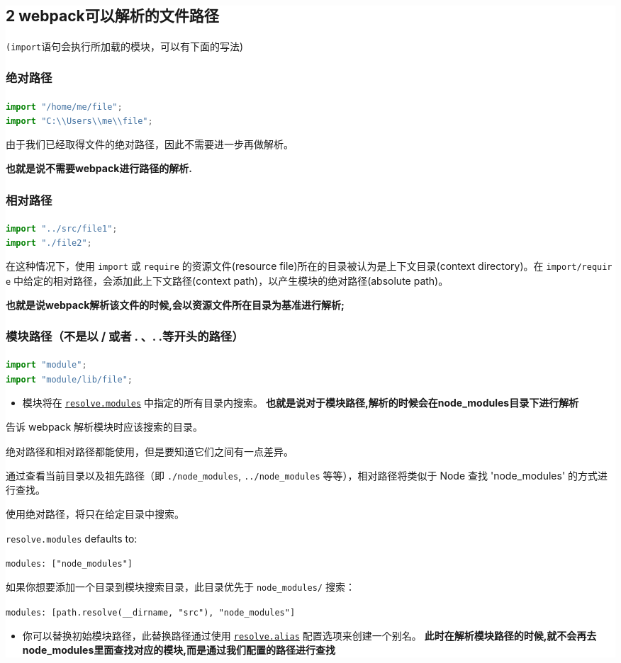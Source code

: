 ## 2 webpack可以解析的文件路径

`(import`语句会执行所加载的模块，可以有下面的写法)

### 绝对路径

```javascript
import "/home/me/file";
import "C:\\Users\\me\\file";
```

由于我们已经取得文件的绝对路径，因此不需要进一步再做解析。

**也就是说不需要webpack进行路径的解析.**

### 相对路径

```javascript
import "../src/file1";
import "./file2";
```

在这种情况下，使用 `import` 或 `require` 的资源文件(resource file)所在的目录被认为是上下文目录(context directory)。在 `import/require` 中给定的相对路径，会添加此上下文路径(context path)，以产生模块的绝对路径(absolute path)。

**也就是说webpack解析该文件的时候,会以资源文件所在目录为基准进行解析;**

### 模块路径（不是以  / 或者  .  、. .等开头的路径）

```javascript
import "module";
import "module/lib/file";
```

* 模块将在 [`resolve.modules`](https://doc.webpack-china.org/configuration/resolve/#resolve-modules) 中指定的所有目录内搜索。 **也就是说对于模块路径,解析的时候会在node_modules目录下进行解析**

告诉 webpack 解析模块时应该搜索的目录。

绝对路径和相对路径都能使用，但是要知道它们之间有一点差异。

通过查看当前目录以及祖先路径（即 `./node_modules`, `../node_modules` 等等），相对路径将类似于 Node 查找 'node_modules' 的方式进行查找。

使用绝对路径，将只在给定目录中搜索。

`resolve.modules` defaults to:

```
modules: ["node_modules"]

```

如果你想要添加一个目录到模块搜索目录，此目录优先于 `node_modules/` 搜索：

```
modules: [path.resolve(__dirname, "src"), "node_modules"]
```

* 你可以替换初始模块路径，此替换路径通过使用 [`resolve.alias`](https://doc.webpack-china.org/configuration/resolve/#resolve-alias) 配置选项来创建一个别名。 **此时在解析模块路径的时候,就不会再去node_modules里面查找对应的模块,而是通过我们配置的路径进行查找**
